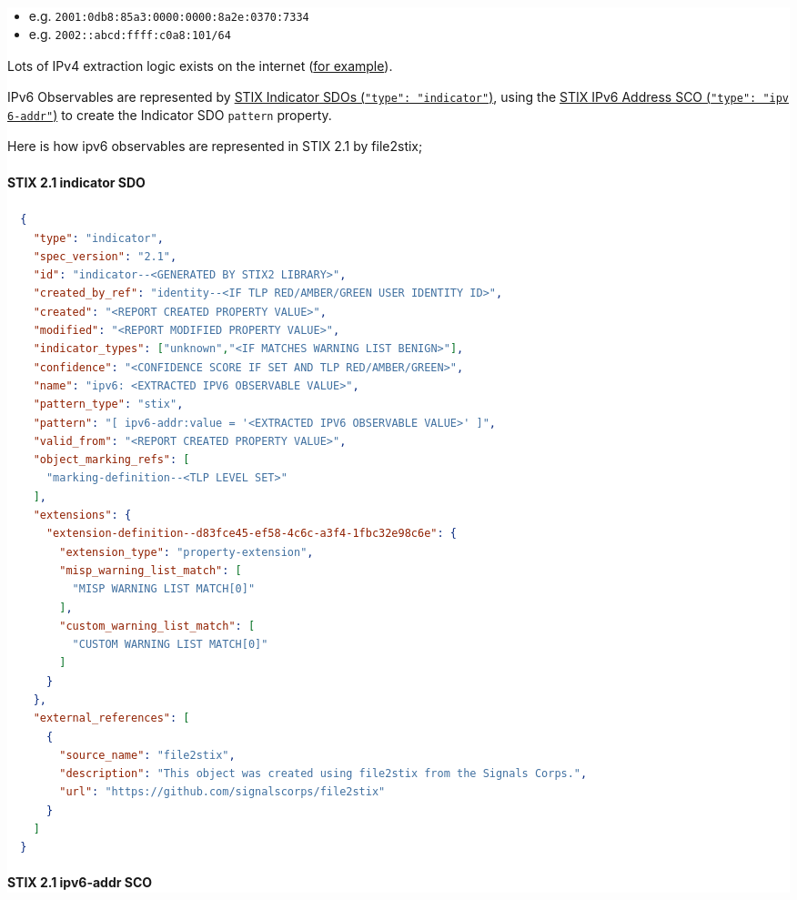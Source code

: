* e.g. `2001:0db8:85a3:0000:0000:8a2e:0370:7334`
* e.g. `2002::abcd:ffff:c0a8:101/64`

Lots of IPv4 extraction logic exists on the internet ([for example](https://github.com/kvesteri/validators/blob/master/validators/ip_address.py)).

IPv6 Observables are represented by [STIX Indicator SDOs (`"type": "indicator"`)](https://docs.oasis-open.org/cti/stix/v2.1/csprd01/stix-v2.1-csprd01.html#_Toc16070633), using the [STIX IPv6 Address SCO (`"type": "ipv6-addr"`)](https://docs.oasis-open.org/cti/stix/v2.1/csprd01/stix-v2.1-csprd01.html#_Toc16070717) to create the Indicator SDO `pattern` property.

Here is how ipv6 observables are represented in STIX 2.1 by file2stix;

#### STIX 2.1 indicator SDO

```json
  {
    "type": "indicator",
    "spec_version": "2.1",
    "id": "indicator--<GENERATED BY STIX2 LIBRARY>",
    "created_by_ref": "identity--<IF TLP RED/AMBER/GREEN USER IDENTITY ID>",
    "created": "<REPORT CREATED PROPERTY VALUE>",
    "modified": "<REPORT MODIFIED PROPERTY VALUE>",
    "indicator_types": ["unknown","<IF MATCHES WARNING LIST BENIGN>"],
    "confidence": "<CONFIDENCE SCORE IF SET AND TLP RED/AMBER/GREEN>",
    "name": "ipv6: <EXTRACTED IPV6 OBSERVABLE VALUE>",
    "pattern_type": "stix",
    "pattern": "[ ipv6-addr:value = '<EXTRACTED IPV6 OBSERVABLE VALUE>' ]",
    "valid_from": "<REPORT CREATED PROPERTY VALUE>",
    "object_marking_refs": [
      "marking-definition--<TLP LEVEL SET>"
    ],
    "extensions": {
      "extension-definition--d83fce45-ef58-4c6c-a3f4-1fbc32e98c6e": {
        "extension_type": "property-extension",
        "misp_warning_list_match": [
          "MISP WARNING LIST MATCH[0]"
        ],
        "custom_warning_list_match": [
          "CUSTOM WARNING LIST MATCH[0]"
        ]
      }
    },
    "external_references": [
      {
        "source_name": "file2stix",
        "description": "This object was created using file2stix from the Signals Corps.",
        "url": "https://github.com/signalscorps/file2stix"
      }
    ]
  }
```

#### STIX 2.1 ipv6-addr SCO
